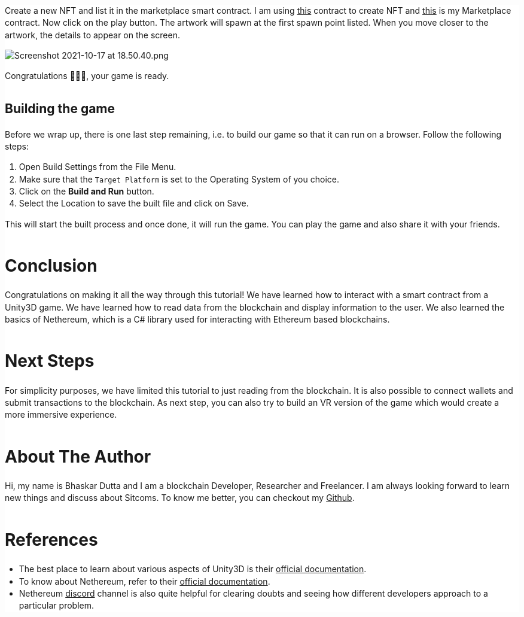 Create a new NFT and list it in the marketplace smart contract. I am using [this](https://mumbai.polygonscan.com/address/0x12Fc3C44b4092aD55cf0212fa3A84a1210fCED5f#writeContract) contract to create NFT and [this](https://mumbai.polygonscan.com/address/0x9a606932f7F0d07EAd02693D71768268FECc9c88#writeContract) is my Marketplace contract. Now click on the play button. The artwork will spawn at the first spawn point listed. When you move closer to the artwork, the details to appear on the screen.

![Screenshot 2021-10-17 at 18.50.40.png](Making%20a%203D-Art%20Gallery%207e74bfddb15b42ddb6332adb0cf8113a/Screenshot_2021-10-17_at_18.50.40.png)

Congratulations 🎉🎉🎉, your game is ready.

## Building the game

Before we wrap up, there is one last step remaining, i.e. to build our game so that it can run on a browser. Follow the following steps:

1. Open Build Settings from the File Menu.
2. Make sure that the `Target Platform` is set to the Operating System of you choice.
3. Click on the **Build and Run** button.
4. Select the Location to save the built file and click on Save.

This will start the built process and once done, it will run the game. You can play the game and also share it with your friends.

# Conclusion

Congratulations on making it all the way through this tutorial! We have learned how to interact with a smart contract from a Unity3D game. We have learned how to read data from the blockchain and display information to the user. We also learned the basics of Nethereum, which is a C# library used for interacting with Ethereum based blockchains.

# Next Steps

For simplicity purposes, we have limited this tutorial to just reading from the blockchain. It is also possible to connect wallets and submit transactions to the blockchain. As next step, you can also try to build an VR version of the game which would create a more immersive experience.

# About The Author

Hi, my name is Bhaskar Dutta and I am a blockchain Developer, Researcher and Freelancer. I am always looking forward to learn new things and discuss about Sitcoms. To know me better, you can checkout my [Github](https://github.com/BhaskarDutta2209).

# References

- The best place to learn about various aspects of Unity3D is their [official documentation](https://docs.unity3d.com/Manual/index.html).
- To know about Nethereum, refer to their [official documentation](http://docs.nethereum.com/en/latest/#:~:text=Nethereum%20is%20the%20.,private%2C%20like%20Quorum%20and%20Besu.).
- Nethereum [discord](https://discord.gg/yNHbmSmz) channel is also quite helpful for clearing doubts and seeing how different developers approach to a particular problem.
